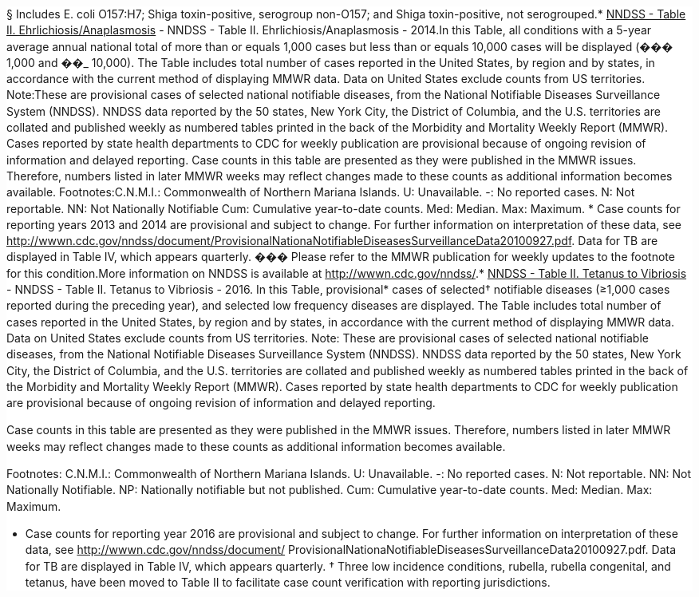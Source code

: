 § Includes E. coli O157:H7; Shiga toxin-positive, serogroup non-O157; and Shiga toxin-positive, not serogrouped.* [NNDSS - Table II. Ehrlichiosis/Anaplasmosis](https://data.cdc.gov/d/edtz-vibe) - NNDSS - Table II. Ehrlichiosis/Anaplasmosis - 2014.In this Table, all conditions with a 5-year average annual national total of more than or equals 1,000 cases but less than or equals 10,000 cases will be displayed (��� 1,000 and ��_ 10,000). The Table includes total number of cases reported in the United States, by region and by states, in accordance with the current method of displaying MMWR data.  Data on United States exclude counts from US territories. Note:These are provisional cases of selected national notifiable diseases, from the National Notifiable Diseases Surveillance System (NNDSS). NNDSS data reported by the 50 states, New York City, the District of Columbia, and the U.S. territories are collated and published weekly as numbered tables printed in the back of the Morbidity and Mortality Weekly Report (MMWR). Cases reported by state health departments to CDC for weekly publication are provisional because of ongoing revision of information and delayed reporting. Case counts in this table are presented as they were published in the MMWR issues. Therefore, numbers listed in later MMWR weeks may reflect changes made to these counts as additional information becomes available. Footnotes:C.N.M.I.: Commonwealth of Northern Mariana Islands. U: Unavailable.    -: No reported cases.    N: Not reportable.    NN: Not Nationally Notifiable    Cum: Cumulative year-to-date counts.    Med: Median.    Max: Maximum. * Case counts for reporting years 2013 and 2014 are provisional and subject to change. For further information on interpretation of these data, see http://wwwn.cdc.gov/nndss/document/ProvisionalNationaNotifiableDiseasesSurveillanceData20100927.pdf. Data for TB are displayed in Table IV, which appears quarterly. ��� Please refer to the MMWR publication for weekly updates to the footnote for this condition.More information on NNDSS is available at http://wwwn.cdc.gov/nndss/.* [NNDSS - Table II. Tetanus to Vibriosis](https://data.cdc.gov/d/tj26-bdgd) - NNDSS - Table II. Tetanus to Vibriosis - 2016.  In this Table, provisional* cases of selected† notifiable diseases (≥1,000 cases reported during the preceding year), and selected low frequency diseases are displayed. The Table includes total number of cases reported in the United States, by region and by states, in accordance with the current method of displaying MMWR data.  Data on United States exclude counts from US territories.
Note:
These are provisional cases of selected national notifiable diseases, from the National Notifiable Diseases Surveillance System (NNDSS). NNDSS data reported by the 50 states, New York City, the District of Columbia, and the U.S. territories are collated and published weekly as numbered tables printed in the back of the Morbidity and Mortality Weekly Report (MMWR). Cases reported by state health departments to CDC for weekly publication are provisional because of ongoing revision of information and delayed reporting. 

Case counts in this table are presented as they were published in the MMWR issues. Therefore, numbers listed in later MMWR weeks may reflect changes made to these counts as additional information becomes available. 

Footnotes:
C.N.M.I.: Commonwealth of Northern Mariana Islands. 
U: Unavailable.    -: No reported cases.    N: Not reportable.    NN: Not Nationally Notifiable.  NP:  Nationally notifiable but not published.    Cum: Cumulative year-to-date counts.    Med: Median.    Max: Maximum.

* Case counts for reporting year 2016 are provisional and subject to change.  For further information on interpretation of these data, see http://wwwn.cdc.gov/nndss/document/ ProvisionalNationaNotifiableDiseasesSurveillanceData20100927.pdf.  Data for TB are displayed in Table IV, which appears quarterly. 
† Three low incidence conditions, rubella, rubella congenital, and tetanus, have been moved to Table II to facilitate case count verification with reporting jurisdictions. 